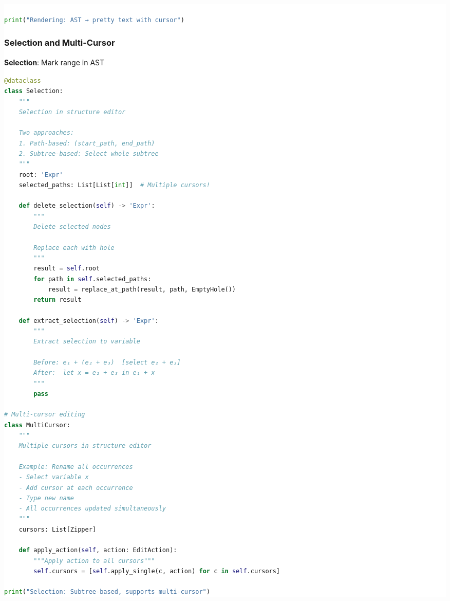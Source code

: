 ```python

print("Rendering: AST → pretty text with cursor")
```

### Selection and Multi-Cursor

**Selection**: Mark range in AST

```python
@dataclass
class Selection:
    """
    Selection in structure editor

    Two approaches:
    1. Path-based: (start_path, end_path)
    2. Subtree-based: Select whole subtree
    """
    root: 'Expr'
    selected_paths: List[List[int]]  # Multiple cursors!

    def delete_selection(self) -> 'Expr':
        """
        Delete selected nodes

        Replace each with hole
        """
        result = self.root
        for path in self.selected_paths:
            result = replace_at_path(result, path, EmptyHole())
        return result

    def extract_selection(self) -> 'Expr':
        """
        Extract selection to variable

        Before: e₁ + (e₂ + e₃)  [select e₂ + e₃]
        After:  let x = e₂ + e₃ in e₁ + x
        """
        pass

# Multi-cursor editing
class MultiCursor:
    """
    Multiple cursors in structure editor

    Example: Rename all occurrences
    - Select variable x
    - Add cursor at each occurrence
    - Type new name
    - All occurrences updated simultaneously
    """
    cursors: List[Zipper]

    def apply_action(self, action: EditAction):
        """Apply action to all cursors"""
        self.cursors = [self.apply_single(c, action) for c in self.cursors]

print("Selection: Subtree-based, supports multi-cursor")
```
